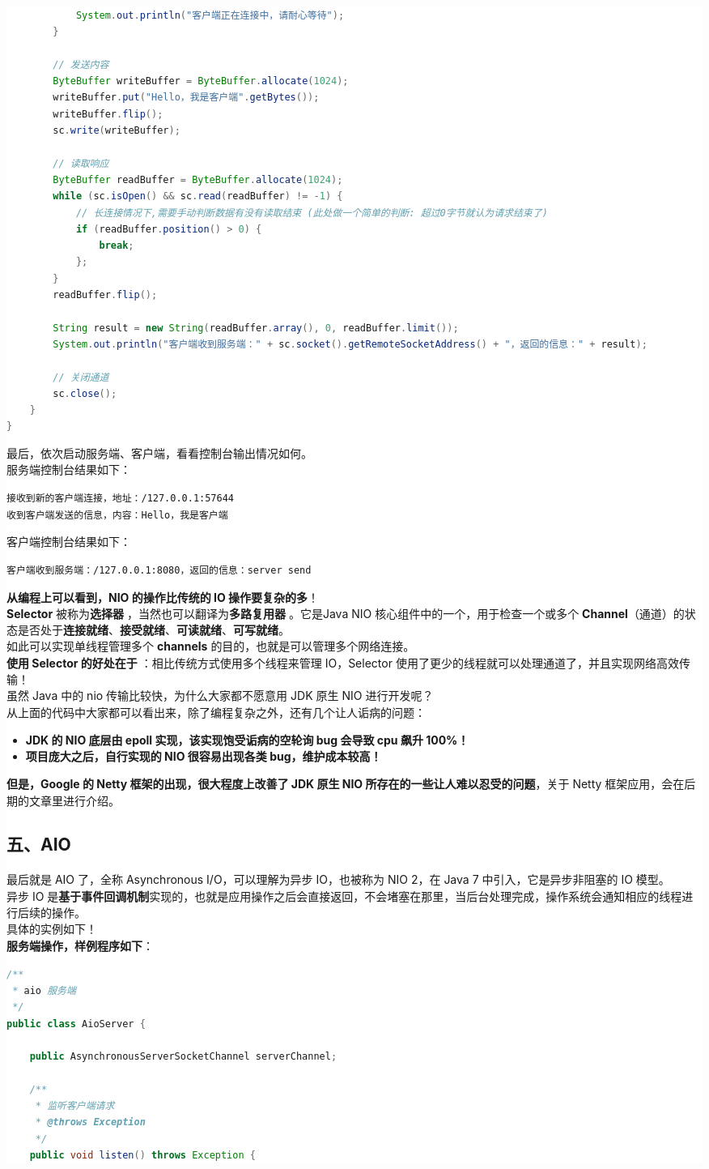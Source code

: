 ```java
            System.out.println("客户端正在连接中，请耐心等待");
        }

        // 发送内容
        ByteBuffer writeBuffer = ByteBuffer.allocate(1024);
        writeBuffer.put("Hello，我是客户端".getBytes());
        writeBuffer.flip();
        sc.write(writeBuffer);

        // 读取响应
        ByteBuffer readBuffer = ByteBuffer.allocate(1024);
        while (sc.isOpen() && sc.read(readBuffer) != -1) {
            // 长连接情况下,需要手动判断数据有没有读取结束 (此处做一个简单的判断: 超过0字节就认为请求结束了)
            if (readBuffer.position() > 0) {
                break;
            };
        }
        readBuffer.flip();

        String result = new String(readBuffer.array(), 0, readBuffer.limit());
        System.out.println("客户端收到服务端：" + sc.socket().getRemoteSocketAddress() + "，返回的信息：" + result);

        // 关闭通道
        sc.close();
    }
}
```
最后，依次启动服务端、客户端，看看控制台输出情况如何。<br />服务端控制台结果如下：
```
接收到新的客户端连接，地址：/127.0.0.1:57644
收到客户端发送的信息，内容：Hello，我是客户端
```
客户端控制台结果如下：
```
客户端收到服务端：/127.0.0.1:8080，返回的信息：server send
```
**从编程上可以看到，NIO 的操作比传统的 IO 操作要复杂的多**！<br />**Selector** 被称为**选择器** ，当然也可以翻译为**多路复用器** 。它是Java NIO 核心组件中的一个，用于检查一个或多个 **Channel**（通道）的状态是否处于**连接就绪**、**接受就绪**、**可读就绪**、**可写就绪**。<br />如此可以实现单线程管理多个 **channels** 的目的，也就是可以管理多个网络连接。<br />**使用 Selector 的好处在于** ：相比传统方式使用多个线程来管理 IO，Selector 使用了更少的线程就可以处理通道了，并且实现网络高效传输！<br />虽然 Java 中的 nio 传输比较快，为什么大家都不愿意用 JDK 原生 NIO 进行开发呢？<br />从上面的代码中大家都可以看出来，除了编程复杂之外，还有几个让人诟病的问题：

- **JDK 的 NIO 底层由 epoll 实现，该实现饱受诟病的空轮询 bug 会导致 cpu 飙升 100%！**
- **项目庞大之后，自行实现的 NIO 很容易出现各类 bug，维护成本较高！**

**但是，Google 的 Netty 框架的出现，很大程度上改善了 JDK 原生 NIO 所存在的一些让人难以忍受的问题**，关于 Netty 框架应用，会在后期的文章里进行介绍。
<a name="bIp9D"></a>
## 五、AIO
最后就是 AIO 了，全称 Asynchronous I/O，可以理解为异步 IO，也被称为 NIO 2，在 Java 7 中引入，它是异步非阻塞的 IO 模型。<br />异步 IO 是**基于事件回调机制**实现的，也就是应用操作之后会直接返回，不会堵塞在那里，当后台处理完成，操作系统会通知相应的线程进行后续的操作。<br />具体的实例如下！<br />**服务端操作，样例程序如下**：
```java
/**
 * aio 服务端
 */
public class AioServer {

    public AsynchronousServerSocketChannel serverChannel;

    /**
     * 监听客户端请求
     * @throws Exception
     */
    public void listen() throws Exception {
```